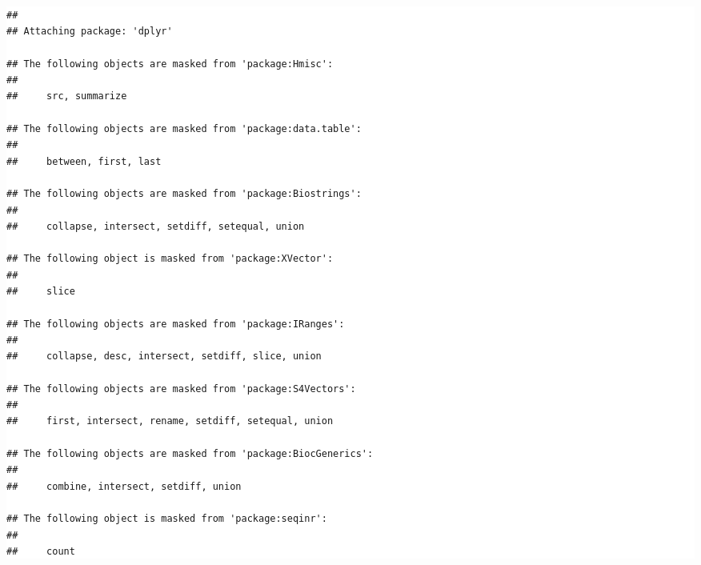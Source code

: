     ## 
    ## Attaching package: 'dplyr'

    ## The following objects are masked from 'package:Hmisc':
    ## 
    ##     src, summarize

    ## The following objects are masked from 'package:data.table':
    ## 
    ##     between, first, last

    ## The following objects are masked from 'package:Biostrings':
    ## 
    ##     collapse, intersect, setdiff, setequal, union

    ## The following object is masked from 'package:XVector':
    ## 
    ##     slice

    ## The following objects are masked from 'package:IRanges':
    ## 
    ##     collapse, desc, intersect, setdiff, slice, union

    ## The following objects are masked from 'package:S4Vectors':
    ## 
    ##     first, intersect, rename, setdiff, setequal, union

    ## The following objects are masked from 'package:BiocGenerics':
    ## 
    ##     combine, intersect, setdiff, union

    ## The following object is masked from 'package:seqinr':
    ## 
    ##     count
